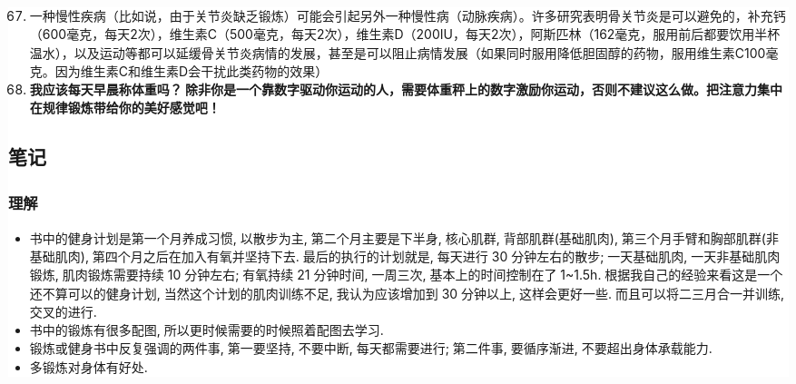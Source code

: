 67. 一种慢性疾病（比如说，由于关节炎缺乏锻炼）可能会引起另外一种慢性病（动脉疾病）。许多研究表明骨关节炎是可以避免的，补充钙（600毫克，每天2次），维生素C（500毫克，每天2次），维生素D（200IU，每天2次），阿斯匹林（162毫克，服用前后都要饮用半杯温水），以及运动等都可以延缓骨关节炎病情的发展，甚至是可以阻止病情发展（如果同时服用降低胆固醇的药物，服用维生素C100毫克。因为维生素C和维生素D会干扰此类药物的效果）
68. **我应该每天早晨称体重吗？ 除非你是一个靠数字驱动你运动的人，需要体重秤上的数字激励你运动，否则不建议这么做。把注意力集中在规律锻炼带给你的美好感觉吧！**

## 笔记
### 理解
- 书中的健身计划是第一个月养成习惯, 以散步为主, 第二个月主要是下半身, 核心肌群, 背部肌群(基础肌肉), 第三个月手臂和胸部肌群(非基础肌肉), 第四个月之后在加入有氧并坚持下去. 最后的执行的计划就是, 每天进行 30 分钟左右的散步; 一天基础肌肉, 一天非基础肌肉锻炼, 肌肉锻炼需要持续 10 分钟左右; 有氧持续 21 分钟时间, 一周三次, 基本上的时间控制在了 1~1.5h. 根据我自己的经验来看这是一个还不算可以的健身计划, 当然这个计划的肌肉训练不足, 我认为应该增加到 30 分钟以上, 这样会更好一些. 而且可以将二三月合一并训练, 交叉的进行.
- 书中的锻炼有很多配图, 所以更时候需要的时候照着配图去学习.
- 锻炼或健身书中反复强调的两件事, 第一要坚持, 不要中断, 每天都需要进行; 第二件事, 要循序渐进, 不要超出身体承载能力.
- 多锻炼对身体有好处.
